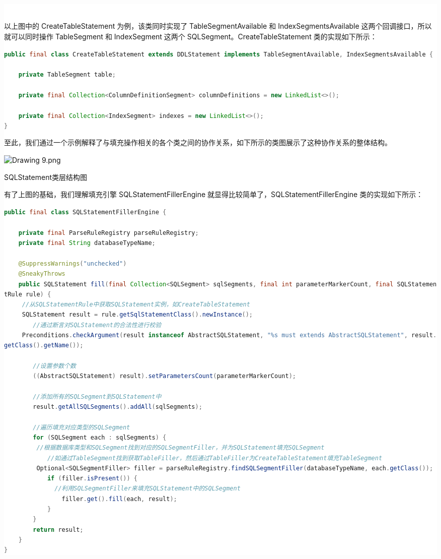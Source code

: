 <br />

以上图中的 CreateTableStatement 为例，该类同时实现了 TableSegmentAvailable 和 IndexSegmentsAvailable 这两个回调接口，所以就可以同时操作 TableSegment 和 IndexSegment 这两个 SQLSegment。CreateTableStatement 类的实现如下所示：

```java
public final class CreateTableStatement extends DDLStatement implements TableSegmentAvailable, IndexSegmentsAvailable { 
     
    private TableSegment table; 
     
    private final Collection<ColumnDefinitionSegment> columnDefinitions = new LinkedList<>(); 
     
    private final Collection<IndexSegment> indexes = new LinkedList<>(); 
} 
```

至此，我们通过一个示例解释了与填充操作相关的各个类之间的协作关系，如下所示的类图展示了这种协作关系的整体结构。


<Image alt="Drawing 9.png" src="https://s0.lgstatic.com/i/image/M00/3E/45/CgqCHl8rzDqAVtDCAAB-8xyeFnI893.png"/> 
  
SQLStatement类层结构图

有了上图的基础，我们理解填充引擎 SQLStatementFillerEngine 就显得比较简单了，SQLStatementFillerEngine 类的实现如下所示：

```java
public final class SQLStatementFillerEngine { 
     
    private final ParseRuleRegistry parseRuleRegistry;     
    private final String databaseTypeName; 
    
    @SuppressWarnings("unchecked") 
    @SneakyThrows 
    public SQLStatement fill(final Collection<SQLSegment> sqlSegments, final int parameterMarkerCount, final SQLStatementRule rule) { 
     //从SQLStatementRule中获取SQLStatement实例，如CreateTableStatement 
     SQLStatement result = rule.getSqlStatementClass().newInstance(); 
        //通过断言对SQLStatement的合法性进行校验 
     Preconditions.checkArgument(result instanceof AbstractSQLStatement, "%s must extends AbstractSQLStatement", result.getClass().getName()); 
         
        //设置参数个数 
        ((AbstractSQLStatement) result).setParametersCount(parameterMarkerCount); 
       
        //添加所有的SQLSegment到SQLStatement中 
        result.getAllSQLSegments().addAll(sqlSegments); 
         
        //遍历填充对应类型的SQLSegment 
        for (SQLSegment each : sqlSegments) { 
         //根据数据库类型和SQLSegment找到对应的SQLSegmentFiller，并为SQLStatement填充SQLSegment 
            //如通过TableSegment找到获取TableFiller，然后通过TableFiller为CreateTableStatement填充TableSegment 
         Optional<SQLSegmentFiller> filler = parseRuleRegistry.findSQLSegmentFiller(databaseTypeName, each.getClass()); 
            if (filler.isPresent()) {                
              //利用SQLSegmentFiller来填充SQLStatement中的SQLSegment 
                filler.get().fill(each, result); 
            } 
        } 
        return result; 
	}  
} 
```
